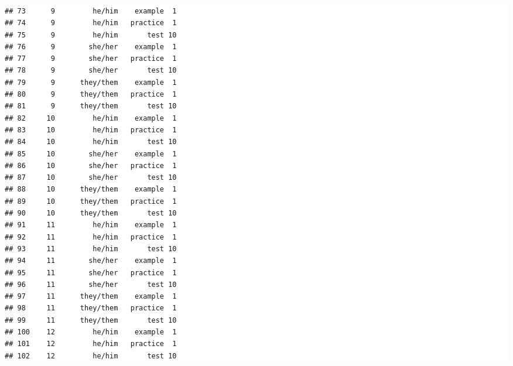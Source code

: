     ## 73      9         he/him    example  1
    ## 74      9         he/him   practice  1
    ## 75      9         he/him       test 10
    ## 76      9        she/her    example  1
    ## 77      9        she/her   practice  1
    ## 78      9        she/her       test 10
    ## 79      9      they/them    example  1
    ## 80      9      they/them   practice  1
    ## 81      9      they/them       test 10
    ## 82     10         he/him    example  1
    ## 83     10         he/him   practice  1
    ## 84     10         he/him       test 10
    ## 85     10        she/her    example  1
    ## 86     10        she/her   practice  1
    ## 87     10        she/her       test 10
    ## 88     10      they/them    example  1
    ## 89     10      they/them   practice  1
    ## 90     10      they/them       test 10
    ## 91     11         he/him    example  1
    ## 92     11         he/him   practice  1
    ## 93     11         he/him       test 10
    ## 94     11        she/her    example  1
    ## 95     11        she/her   practice  1
    ## 96     11        she/her       test 10
    ## 97     11      they/them    example  1
    ## 98     11      they/them   practice  1
    ## 99     11      they/them       test 10
    ## 100    12         he/him    example  1
    ## 101    12         he/him   practice  1
    ## 102    12         he/him       test 10